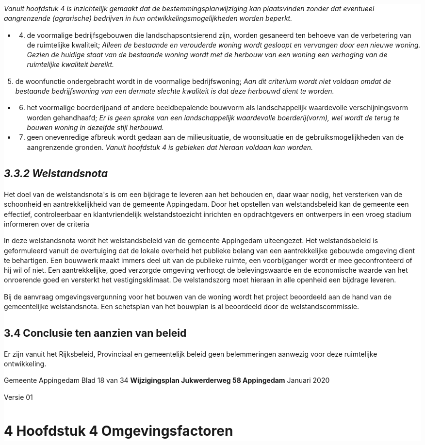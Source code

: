 *Vanuit hoofdstuk 4 is inzichtelijk gemaakt dat de bestemmingsplanwijziging kan plaatsvinden zonder dat eventueel aangrenzende (agrarische) bedrijven in hun ontwikkelingsmogelijkheden worden beperkt.* 

- 4. de voormalige bedrijfsgebouwen die landschapsontsierend zijn, worden gesaneerd ten behoeve van de verbetering van de ruimtelijke kwaliteit;
*Alleen de bestaande en verouderde woning wordt gesloopt en vervangen door een nieuwe woning. Gezien de huidige staat van de bestaande woning wordt met de herbouw van een woning een verhoging van de ruimtelijke kwaliteit bereikt.* 

5. de woonfunctie ondergebracht wordt in de voormalige bedrijfswoning; *Aan dit criterium wordt niet voldaan omdat de bestaande bedrijfswoning van een dermate slechte kwaliteit is dat deze herbouwd dient te worden.* 

- 6. het voormalige boerderijpand of andere beeldbepalende bouwvorm als landschappelijk waardevolle verschijningsvorm worden gehandhaafd;
*Er is geen sprake van een landschappelijk waardevolle boerderij(vorm), wel wordt de terug te bouwen woning in dezelfde stijl herbouwd.* 

- 7. geen onevenredige afbreuk wordt gedaan aan de milieusituatie, de woonsituatie en de gebruiksmogelijkheden van de aangrenzende gronden.
*Vanuit hoofdstuk 4 is gebleken dat hieraan voldaan kan worden.* 

## <span id="page-16-0"></span>*3.3.2 Welstandsnota*

Het doel van de welstandsnota's is om een bijdrage te leveren aan het behouden en, daar waar nodig, het versterken van de schoonheid en aantrekkelijkheid van de gemeente Appingedam. Door het opstellen van welstandsbeleid kan de gemeente een effectief, controleerbaar en klantvriendelijk welstandstoezicht inrichten en opdrachtgevers en ontwerpers in een vroeg stadium informeren over de criteria

In deze welstandsnota wordt het welstandsbeleid van de gemeente Appingedam uiteengezet. Het welstandsbeleid is geformuleerd vanuit de overtuiging dat de lokale overheid het publieke belang van een aantrekkelijke gebouwde omgeving dient te behartigen. Een bouwwerk maakt immers deel uit van de publieke ruimte, een voorbijganger wordt er mee geconfronteerd of hij wil of niet. Een aantrekkelijke, goed verzorgde omgeving verhoogt de belevingswaarde en de economische waarde van het onroerende goed en versterkt het vestigingsklimaat. De welstandszorg moet hieraan in alle openheid een bijdrage leveren.

Bij de aanvraag omgevingsvergunning voor het bouwen van de woning wordt het project beoordeeld aan de hand van de gemeentelijke welstandsnota. Een schetsplan van het bouwplan is al beoordeeld door de welstandscommissie.

## <span id="page-16-1"></span>**3.4 Conclusie ten aanzien van beleid**

Er zijn vanuit het Rijksbeleid, Provinciaal en gemeentelijk beleid geen belemmeringen aanwezig voor deze ruimtelijke ontwikkeling.

Gemeente Appingedam Blad 18 van 34 **Wijzigingsplan Jukwerderweg 58 Appingedam** Januari 2020

Versie 01

# <span id="page-18-0"></span>**4 Hoofdstuk 4 Omgevingsfactoren**
